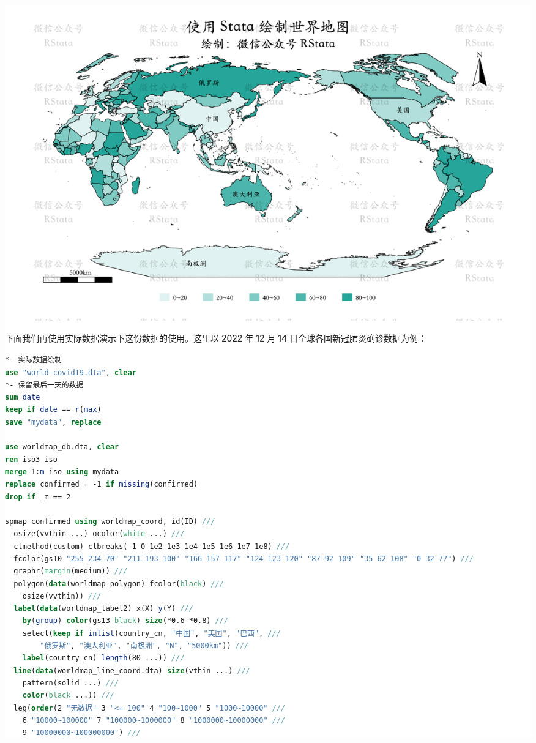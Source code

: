 ![](pic3.png)

下面我们再使用实际数据演示下这份数据的使用。这里以 2022 年 12 月 14
日全球各国新冠肺炎确诊数据为例：

``` stata
*- 实际数据绘制
use "world-covid19.dta", clear 
*- 保留最后一天的数据
sum date 
keep if date == r(max) 
save "mydata", replace 

use worldmap_db.dta, clear 
ren iso3 iso 
merge 1:m iso using mydata
replace confirmed = -1 if missing(confirmed) 
drop if _m == 2 

spmap confirmed using worldmap_coord, id(ID) ///
  osize(vvthin ...) ocolor(white ...) ///
  clmethod(custom) clbreaks(-1 0 1e2 1e3 1e4 1e5 1e6 1e7 1e8) ///
  fcolor(gs10 "255 234 70" "211 193 100" "166 157 117" "124 123 120" "87 92 109" "35 62 108" "0 32 77") ///
  graphr(margin(medium)) /// 
  polygon(data(worldmap_polygon) fcolor(black) ///
    osize(vvthin)) ///
  label(data(worldmap_label2) x(X) y(Y) /// 
    by(group) color(gs13 black) size(*0.6 *0.8) /// 
    select(keep if inlist(country_cn, "中国", "美国", "巴西", ///
        "俄罗斯", "澳大利亚", "南极洲", "N", "5000km")) /// 
    label(country_cn) length(80 ...)) ///
  line(data(worldmap_line_coord.dta) size(vthin ...) ///
    pattern(solid ...) ///
    color(black ...)) ///
  leg(order(2 "无数据" 3 "<= 100" 4 "100~1000" 5 "1000~10000" ///
    6 "10000~100000" 7 "100000~1000000" 8 "1000000~10000000" ///
    9 "10000000~100000000") ///
```